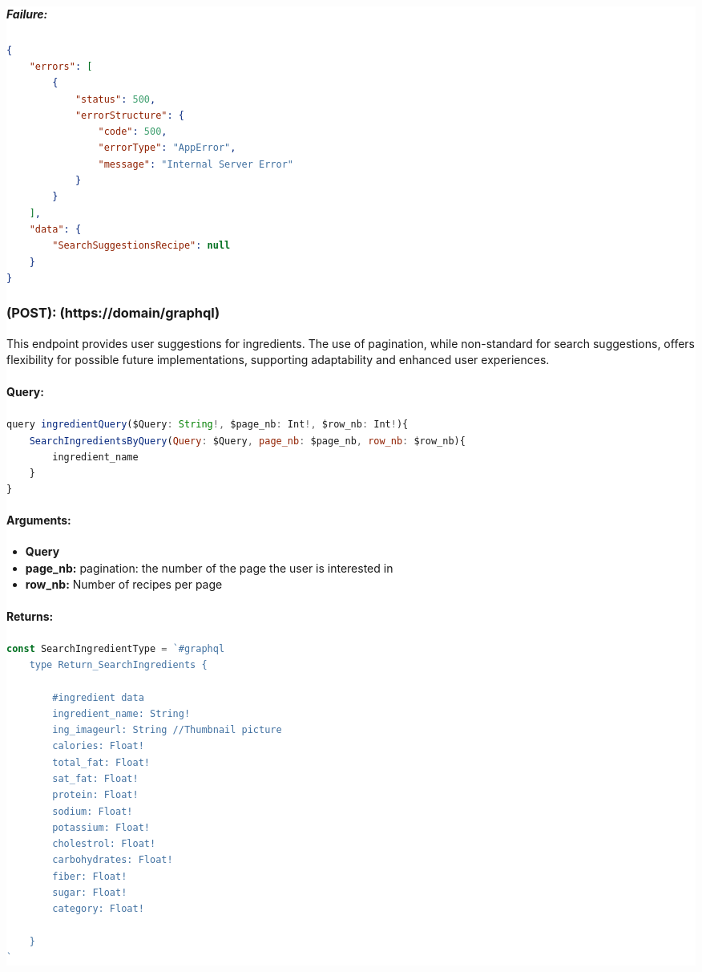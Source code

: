 
##### Failure:

```json
{
    "errors": [
        {
            "status": 500,
            "errorStructure": {
                "code": 500,
                "errorType": "AppError",
                "message": "Internal Server Error"
            }
        }
    ],
    "data": {
        "SearchSuggestionsRecipe": null
    }
}
```

###  (POST): (https://domain/graphql)

This endpoint provides user suggestions for ingredients. The use of pagination, while non-standard for search suggestions, offers flexibility for possible future implementations, supporting adaptability and enhanced user experiences.

#### Query:

```js
query ingredientQuery($Query: String!, $page_nb: Int!, $row_nb: Int!){
    SearchIngredientsByQuery(Query: $Query, page_nb: $page_nb, row_nb: $row_nb){
        ingredient_name
    }
}
```

#### Arguments:

- **Query**
- **page_nb:** pagination: the number of the page the user is interested in
- **row_nb:** Number of recipes per page

#### Returns:       

```js
const SearchIngredientType = `#graphql
    type Return_SearchIngredients {

        #ingredient data
        ingredient_name: String!
        ing_imageurl: String //Thumbnail picture
        calories: Float!
        total_fat: Float!
        sat_fat: Float!
        protein: Float!
        sodium: Float!
        potassium: Float!
        cholestrol: Float!
        carbohydrates: Float!
        fiber: Float!
        sugar: Float!
        category: Float!

    }
`
```